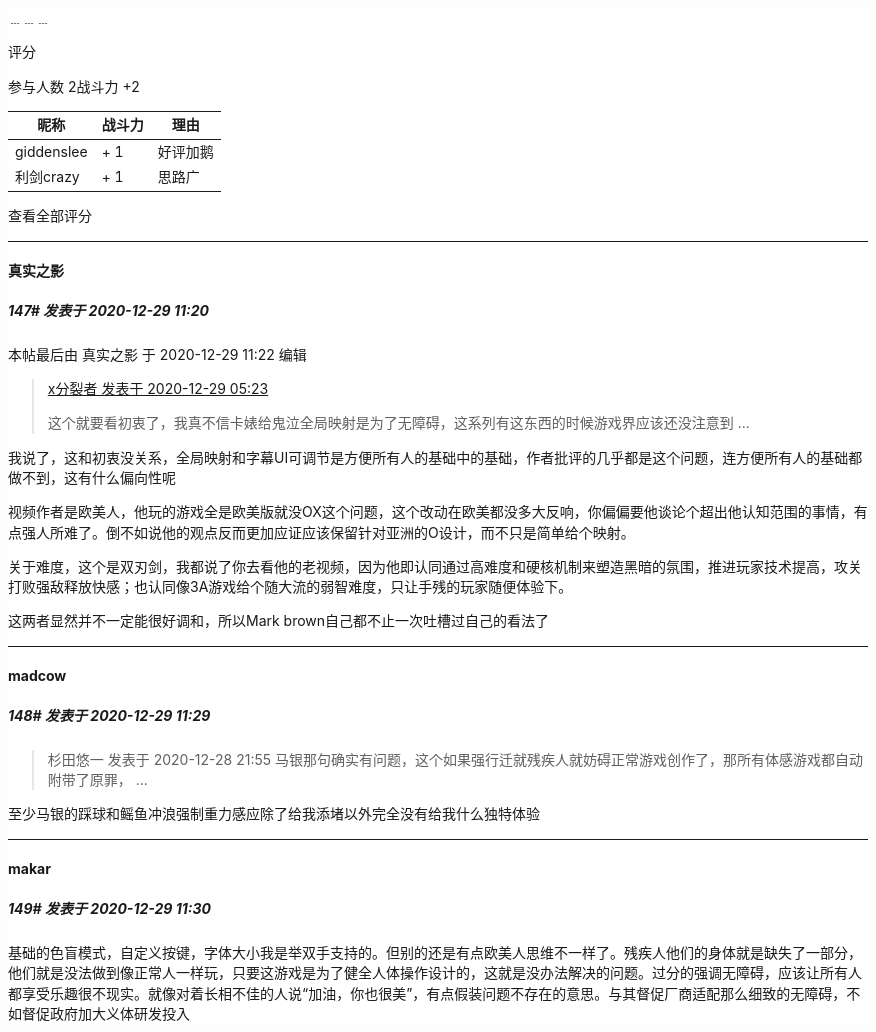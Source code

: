 
﹍﹍﹍

评分


 参与人数 2战斗力 +2

|昵称|战斗力|理由|
|----|---|---|
| giddenslee| + 1|好评加鹅|
| 利剑crazy| + 1|思路广|


查看全部评分


-----

####  真实之影  
##### 147#       发表于 2020-12-29 11:20


 本帖最后由 真实之影 于 2020-12-29 11:22 编辑 
<blockquote><a href="httphttps://bbs.saraba1st.com/2b/forum.php?mod=redirect&amp;goto=findpost&amp;pid=49874654&amp;ptid=1980041" target="_blank">x分裂者 发表于 2020-12-29 05:23</a>

这个就要看初衷了，我真不信卡婊给鬼泣全局映射是为了无障碍，这系列有这东西的时候游戏界应该还没注意到 ...</blockquote>
我说了，这和初衷没关系，全局映射和字幕UI可调节是方便所有人的基础中的基础，作者批评的几乎都是这个问题，连方便所有人的基础都做不到，这有什么偏向性呢

视频作者是欧美人，他玩的游戏全是欧美版就没OX这个问题，这个改动在欧美都没多大反响，你偏偏要他谈论个超出他认知范围的事情，有点强人所难了。倒不如说他的观点反而更加应证应该保留针对亚洲的O设计，而不只是简单给个映射。

关于难度，这个是双刃剑，我都说了你去看他的老视频，因为他即认同通过高难度和硬核机制来塑造黑暗的氛围，推进玩家技术提高，攻关打败强敌释放快感；也认同像3A游戏给个随大流的弱智难度，只让手残的玩家随便体验下。

这两者显然并不一定能很好调和，所以Mark brown自己都不止一次吐槽过自己的看法了


-----

####  madcow  
##### 148#       发表于 2020-12-29 11:29


<blockquote>杉田悠一 发表于 2020-12-28 21:55
马银那句确实有问题，这个如果强行迁就残疾人就妨碍正常游戏创作了，那所有体感游戏都自动附带了原罪， ...</blockquote>
至少马银的踩球和鳐鱼冲浪强制重力感应除了给我添堵以外完全没有给我什么独特体验


-----

####  makar  
##### 149#       发表于 2020-12-29 11:30


基础的色盲模式，自定义按键，字体大小我是举双手支持的。但别的还是有点欧美人思维不一样了。残疾人他们的身体就是缺失了一部分，他们就是没法做到像正常人一样玩，只要这游戏是为了健全人体操作设计的，这就是没办法解决的问题。过分的强调无障碍，应该让所有人都享受乐趣很不现实。就像对着长相不佳的人说“加油，你也很美”，有点假装问题不存在的意思。与其督促厂商适配那么细致的无障碍，不如督促政府加大义体研发投入
